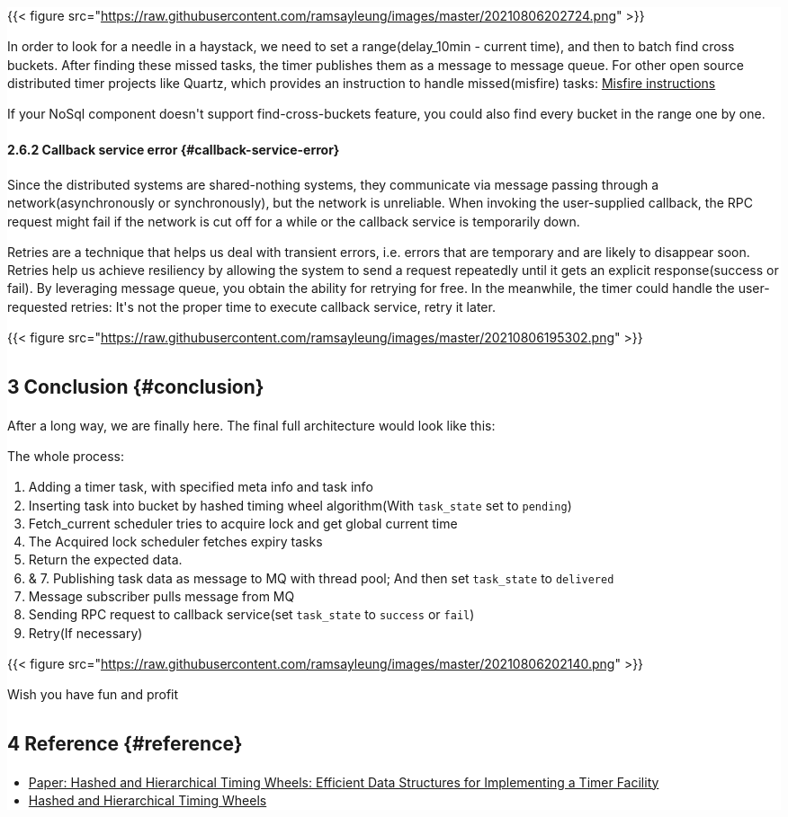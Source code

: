 {{< figure src="https://raw.githubusercontent.com/ramsayleung/images/master/20210806202724.png" >}}

In order to look for a needle in a haystack, we need to set a range(delay_10min - current time), and then to batch find cross buckets. After finding these missed tasks, the timer publishes them as a message to message queue. For other open source distributed timer projects like Quartz, which provides an instruction to handle missed(misfire) tasks: [Misfire instructions](http://www.quartz-scheduler.org/documentation/quartz-2.3.0/tutorials/tutorial-lesson-04.html)

If your NoSql component doesn't support find-cross-buckets feature, you could also find every bucket in the range one by one.


#### <span class="section-num">2.6.2</span> Callback service error {#callback-service-error}

Since the distributed systems are shared-nothing systems, they communicate via message passing through a network(asynchronously or synchronously), but the network is unreliable. When invoking the user-supplied callback, the RPC request might fail if the network is cut off for a while or the callback service is temporarily down.

Retries are a technique that helps us deal with transient errors, i.e. errors that are temporary and are likely to disappear soon. Retries help us achieve resiliency by allowing the system to send a request repeatedly until it gets an explicit response(success or fail). By leveraging message queue, you obtain the ability for retrying for free. In the meanwhile, the timer could handle the user-requested retries: It's not the proper time to execute callback service, retry it later.

{{< figure src="https://raw.githubusercontent.com/ramsayleung/images/master/20210806195302.png" >}}


## <span class="section-num">3</span> Conclusion {#conclusion}

After a long way, we are finally here. The final full architecture would look like this:

The whole process:

1.  Adding a timer task, with specified meta info and task info
2.  Inserting task into bucket by hashed timing wheel algorithm(With `task_state` set to `pending`)
3.  Fetch_current scheduler tries to acquire lock and get global current time
4.  The Acquired lock scheduler fetches expiry tasks
5.  Return the expected data.
6.  &amp; 7. Publishing task data as message to MQ with thread pool; And then set `task_state` to `delivered`
7.  Message subscriber pulls message from MQ
8.  Sending RPC request to callback service(set `task_state` to `success` or `fail`)
9.  Retry(If necessary)

{{< figure src="https://raw.githubusercontent.com/ramsayleung/images/master/20210806202140.png" >}}

Wish you have fun and profit


## <span class="section-num">4</span> Reference {#reference}

-   [Paper: Hashed and Hierarchical Timing Wheels: Efficient Data Structures for Implementing a Timer Facility](http://www.cs.columbia.edu/~nahum/w6998/papers/ton97-timing-wheels.pdf)
-   [Hashed and Hierarchical Timing Wheels](https://blog.acolyer.org/2015/11/23/hashed-and-hierarchical-timing-wheels/)
